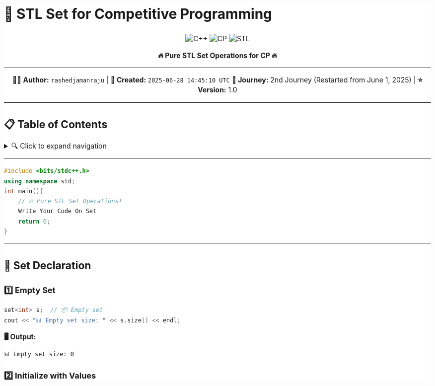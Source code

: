 # 🌟 STL Set for Competitive Programming

<div align="center">

![C++](https://img.shields.io/badge/C%2B%2B-00599C?style=for-the-badge&logo=c%2B%2B&logoColor=white)
![CP](https://img.shields.io/badge/Competitive-Programming-gold?style=for-the-badge)
![STL](https://img.shields.io/badge/STL-Set-red?style=for-the-badge)

**🔥 Pure STL Set Operations for CP 🔥**

---

**👨‍💻 Author:** `rashedjamanraju` | **📅 Created:** `2025-06-28 14:45:10 UTC`
**🎯 Journey:** 2nd Journey (Restarted from June 1, 2025) | **⭐ Version:** 1.0

---

</div>

## 📋 Table of Contents

<details><summary>🔍 Click to expand navigation</summary></details>

---

```cpp
#include <bits/stdc++.h>
using namespace std;
int main(){
    // 🔥 Pure STL Set Operations!
    Write Your Code On Set
    return 0;
}
```

---

## 🌟 Set Declaration

### 1️⃣ Empty Set

```cpp
set<int> s;  // 📦 Empty set
cout << "📊 Empty set size: " << s.size() << endl;
```

**🖥️ Output:**
```
📊 Empty set size: 0
```

### 2️⃣ Initialize with Values
